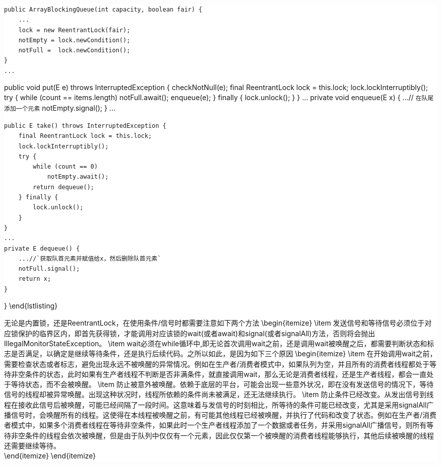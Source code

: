     public ArrayBlockingQueue(int capacity, boolean fair) {
        ...
        lock = new ReentrantLock(fair);
        notEmpty = lock.newCondition();
        notFull =  lock.newCondition();
    }
    ...

   public void put(E e) throws InterruptedException {
        checkNotNull(e);
        final ReentrantLock lock = this.lock;
        lock.lockInterruptibly();
        try {
            while (count == items.length)
                notFull.await();
            enqueue(e);
        } finally {
            lock.unlock();
        }
    }
    ...
    private void enqueue(E x) {
        ...// `在队尾添加一个元素`
        notEmpty.signal();
    }
    ...

    public E take() throws InterruptedException {
        final ReentrantLock lock = this.lock;
        lock.lockInterruptibly();
        try {
            while (count == 0)
                notEmpty.await();
            return dequeue();
        } finally {
            lock.unlock();
        }
    }
    ...
    private E dequeue() {
        ...//`获取队首元素并赋值给x，然后删除队首元素`
        notFull.signal();
        return x;
    }

}
\end{lstlisting}

无论是内置锁，还是ReentrantLock，在使用条件/信号时都需要注意如下两个方法
\begin{itemize}
  \item 发送信号和等待信号必须位于对应锁保护的临界区内，即首先获得锁，才能调用对应该锁的wait(或者await)和signal(或者signalAll)方法，否则将会抛出IllegalMonitorStateException。
  \item wait必须在while循环中,即无论首次调用wait之前，还是调用wait被唤醒之后，都需要判断状态和标志是否满足，以确定是继续等待条件，还是执行后续代码。之所以如此，是因为如下三个原因
   \begin{itemize}
   \item 在开始调用wait之前，需要检查状态或者标志，避免出现永远不被唤醒的异常情况。例如在生产者/消费者模式中，如果队列为空，并且所有的消费者线程都处于等待非空条件的状态，此时如果有生产者线程不判断是否非满条件，就直接调用wait，那么无论是消费者线程，还是生产者线程，都会一直处于等待状态，而不会被唤醒。
   \item 防止被意外被唤醒。依赖于底层的平台，可能会出现一些意外状况，即在没有发送信号的情况下，等待信号的线程却被异常唤醒。出现这种状况时，线程所依赖的条件尚未被满足，还无法继续执行。
   \item 防止条件已经改变。从发出信号到线程在接收此信号后被唤醒，可能已经间隔了一段时间。这意味着与发信号的时刻相比，所等待的条件可能已经改变，尤其是采用signalAll广播信号时，会唤醒所有的线程。这使得在本线程被唤醒之前，有可能其他线程已经被唤醒，并执行了代码和改变了状态。例如在生产者/消费者模式中，如果多个消费者线程在等待非空条件，如果此时一个生产者线程添加了一个数据或者任务，并采用signalAll广播信号，则所有等待非空条件的线程会依次被唤醒，但是由于队列中仅仅有一个元素，因此仅仅第一个被唤醒的消费者线程能够执行，其他后续被唤醒的线程还需要继续等待。   
   \end{itemize}
\end{itemize}
